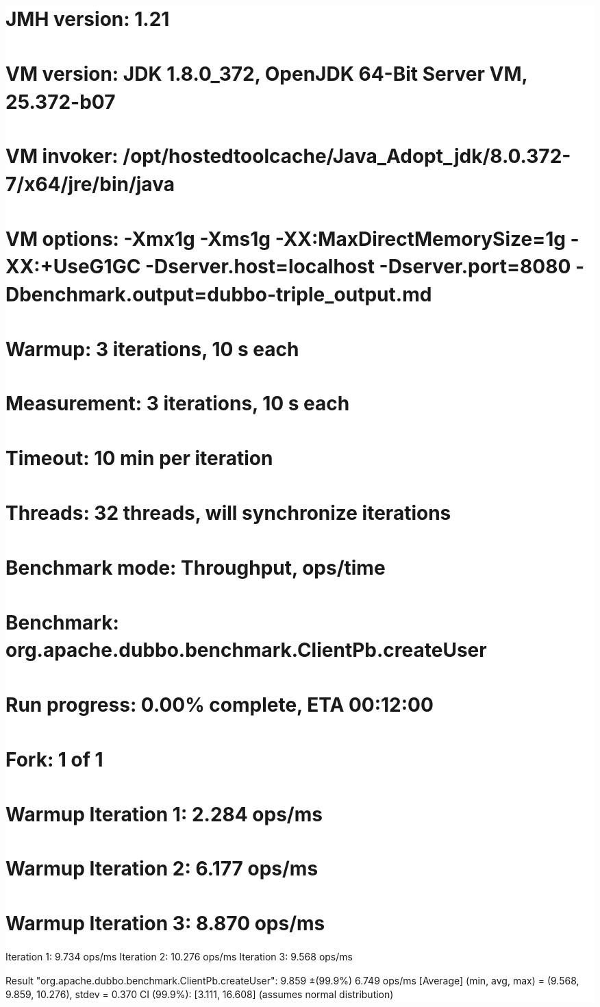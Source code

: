 # JMH version: 1.21
# VM version: JDK 1.8.0_372, OpenJDK 64-Bit Server VM, 25.372-b07
# VM invoker: /opt/hostedtoolcache/Java_Adopt_jdk/8.0.372-7/x64/jre/bin/java
# VM options: -Xmx1g -Xms1g -XX:MaxDirectMemorySize=1g -XX:+UseG1GC -Dserver.host=localhost -Dserver.port=8080 -Dbenchmark.output=dubbo-triple_output.md
# Warmup: 3 iterations, 10 s each
# Measurement: 3 iterations, 10 s each
# Timeout: 10 min per iteration
# Threads: 32 threads, will synchronize iterations
# Benchmark mode: Throughput, ops/time
# Benchmark: org.apache.dubbo.benchmark.ClientPb.createUser

# Run progress: 0.00% complete, ETA 00:12:00
# Fork: 1 of 1
# Warmup Iteration   1: 2.284 ops/ms
# Warmup Iteration   2: 6.177 ops/ms
# Warmup Iteration   3: 8.870 ops/ms
Iteration   1: 9.734 ops/ms
Iteration   2: 10.276 ops/ms
Iteration   3: 9.568 ops/ms


Result "org.apache.dubbo.benchmark.ClientPb.createUser":
  9.859 ±(99.9%) 6.749 ops/ms [Average]
  (min, avg, max) = (9.568, 9.859, 10.276), stdev = 0.370
  CI (99.9%): [3.111, 16.608] (assumes normal distribution)
